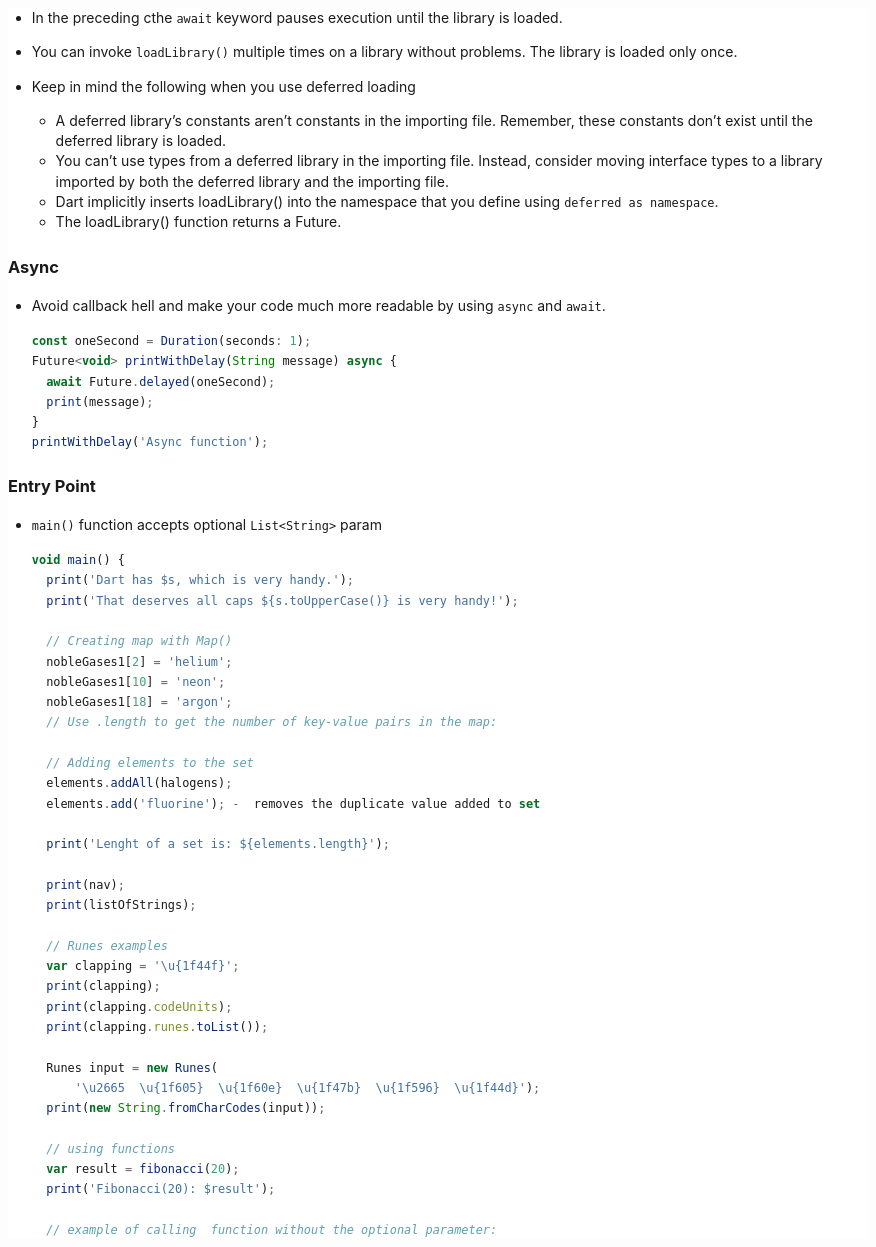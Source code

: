 - In the preceding cthe `await` keyword pauses execution until the library is loaded.

- You can invoke `loadLibrary()` multiple times on a library without problems. The library is loaded only once.

- Keep in mind the following when you use deferred loading
    - A deferred library’s constants aren’t constants in the importing file. Remember, these constants don’t exist until the deferred library is loaded.
    - You can’t use types from a deferred library in the importing file. Instead, consider moving interface types to a library imported by both the deferred library and the importing file.
    - Dart implicitly inserts loadLibrary() into the namespace that you define using `deferred as namespace`.
    - The loadLibrary() function returns a Future.



### Async

- Avoid callback hell and make your code much more readable by using `async` and `await`.
  ```javascript
  const oneSecond = Duration(seconds: 1);
  Future<void> printWithDelay(String message) async {
    await Future.delayed(oneSecond);
    print(message);
  }
  printWithDelay('Async function');
  ```

### Entry Point

- `main()` function accepts optional `List<String>` param

  ```javascript
  void main() {
    print('Dart has $s, which is very handy.');
    print('That deserves all caps ${s.toUpperCase()} is very handy!');

    // Creating map with Map()
    nobleGases1[2] = 'helium';
    nobleGases1[10] = 'neon';
    nobleGases1[18] = 'argon';
    // Use .length to get the number of key-value pairs in the map:

    // Adding elements to the set
    elements.addAll(halogens);
    elements.add('fluorine'); -  removes the duplicate value added to set

    print('Lenght of a set is: ${elements.length}');

    print(nav);
    print(listOfStrings);

    // Runes examples
    var clapping = '\u{1f44f}';
    print(clapping);
    print(clapping.codeUnits);
    print(clapping.runes.toList());

    Runes input = new Runes(
        '\u2665  \u{1f605}  \u{1f60e}  \u{1f47b}  \u{1f596}  \u{1f44d}');
    print(new String.fromCharCodes(input));

    // using functions
    var result = fibonacci(20);
    print('Fibonacci(20): $result');

    // example of calling  function without the optional parameter:
  ```